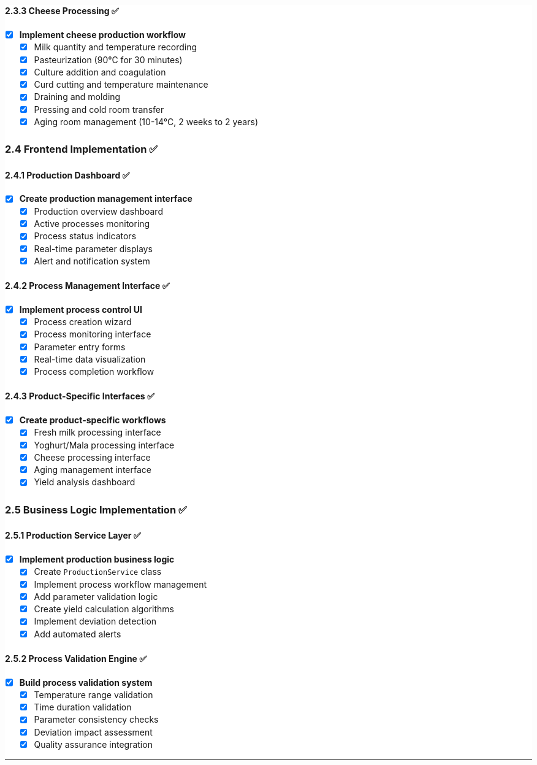 #### 2.3.3 Cheese Processing ✅
- [x] **Implement cheese production workflow**
  - [x] Milk quantity and temperature recording
  - [x] Pasteurization (90°C for 30 minutes)
  - [x] Culture addition and coagulation
  - [x] Curd cutting and temperature maintenance
  - [x] Draining and molding
  - [x] Pressing and cold room transfer
  - [x] Aging room management (10-14°C, 2 weeks to 2 years)

### 2.4 Frontend Implementation ✅

#### 2.4.1 Production Dashboard ✅
- [x] **Create production management interface**
  - [x] Production overview dashboard
  - [x] Active processes monitoring
  - [x] Process status indicators
  - [x] Real-time parameter displays
  - [x] Alert and notification system

#### 2.4.2 Process Management Interface ✅
- [x] **Implement process control UI**
  - [x] Process creation wizard
  - [x] Process monitoring interface
  - [x] Parameter entry forms
  - [x] Real-time data visualization
  - [x] Process completion workflow

#### 2.4.3 Product-Specific Interfaces ✅
- [x] **Create product-specific workflows**
  - [x] Fresh milk processing interface
  - [x] Yoghurt/Mala processing interface
  - [x] Cheese processing interface
  - [x] Aging management interface
  - [x] Yield analysis dashboard

### 2.5 Business Logic Implementation ✅

#### 2.5.1 Production Service Layer ✅
- [x] **Implement production business logic**
  - [x] Create `ProductionService` class
  - [x] Implement process workflow management
  - [x] Add parameter validation logic
  - [x] Create yield calculation algorithms
  - [x] Implement deviation detection
  - [x] Add automated alerts

#### 2.5.2 Process Validation Engine ✅
- [x] **Build process validation system**
  - [x] Temperature range validation
  - [x] Time duration validation
  - [x] Parameter consistency checks
  - [x] Deviation impact assessment
  - [x] Quality assurance integration

---